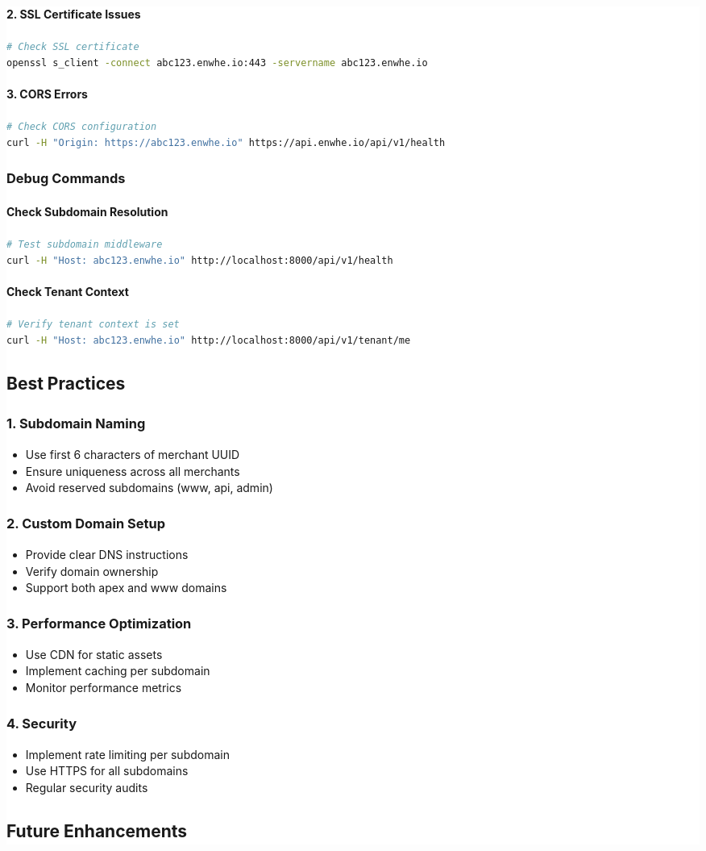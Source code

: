 #### 2. SSL Certificate Issues
```bash
# Check SSL certificate
openssl s_client -connect abc123.enwhe.io:443 -servername abc123.enwhe.io
```

#### 3. CORS Errors
```bash
# Check CORS configuration
curl -H "Origin: https://abc123.enwhe.io" https://api.enwhe.io/api/v1/health
```

### Debug Commands

#### Check Subdomain Resolution
```bash
# Test subdomain middleware
curl -H "Host: abc123.enwhe.io" http://localhost:8000/api/v1/health
```

#### Check Tenant Context
```bash
# Verify tenant context is set
curl -H "Host: abc123.enwhe.io" http://localhost:8000/api/v1/tenant/me
```

## Best Practices

### 1. Subdomain Naming
- Use first 6 characters of merchant UUID
- Ensure uniqueness across all merchants
- Avoid reserved subdomains (www, api, admin)

### 2. Custom Domain Setup
- Provide clear DNS instructions
- Verify domain ownership
- Support both apex and www domains

### 3. Performance Optimization
- Use CDN for static assets
- Implement caching per subdomain
- Monitor performance metrics

### 4. Security
- Implement rate limiting per subdomain
- Use HTTPS for all subdomains
- Regular security audits

## Future Enhancements
